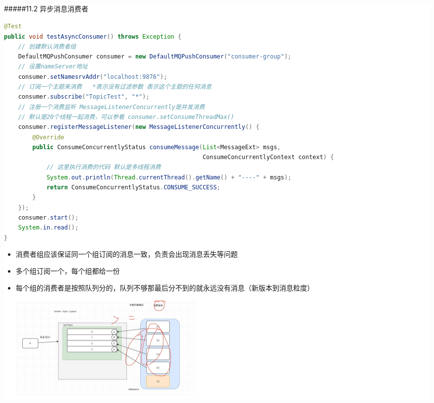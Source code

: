 #####11.2 异步消息消费者

```java
@Test
public void testAsyncConsumer() throws Exception {
    // 创建默认消费者组
    DefaultMQPushConsumer consumer = new DefaultMQPushConsumer("consumer-group");
    // 设置nameServer地址
    consumer.setNamesrvAddr("localhost:9876");
    // 订阅一个主题来消费   *表示没有过滤参数 表示这个主题的任何消息
    consumer.subscribe("TopicTest", "*");
    // 注册一个消费监听 MessageListenerConcurrently是并发消费
    // 默认是20个线程一起消费，可以参看 consumer.setConsumeThreadMax()
    consumer.registerMessageListener(new MessageListenerConcurrently() {
        @Override
        public ConsumeConcurrentlyStatus consumeMessage(List<MessageExt> msgs,
                                                        ConsumeConcurrentlyContext context) {
            // 这里执行消费的代码 默认是多线程消费
            System.out.println(Thread.currentThread().getName() + "----" + msgs);
            return ConsumeConcurrentlyStatus.CONSUME_SUCCESS;
        }
    });
    consumer.start();
    System.in.read();
}

```

* 消费者组应该保证同一个组订阅的消息一致，负责会出现消息丢失等问题

* 多个组订阅一个，每个组都给一份

* 每个组的消费者是按照队列分的，队列不够那最后分不到的就永远没有消息（新版本到消息粒度）

  <img src="%E7%AC%AC%E4%BA%8C%E5%A4%A9.assets/1724423563488.png" alt="1724423563488" style="zoom:50%;" />
